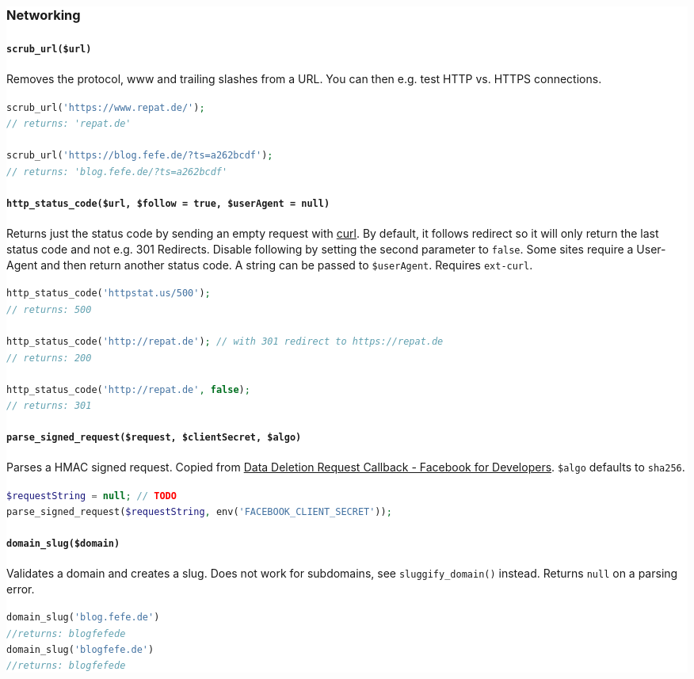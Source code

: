 ### Networking

#### `scrub_url($url)`

Removes the protocol, www and trailing slashes from a URL. You can then e.g. test HTTP vs. HTTPS connections.

```php
scrub_url('https://www.repat.de/');
// returns: 'repat.de'

scrub_url('https://blog.fefe.de/?ts=a262bcdf');
// returns: 'blog.fefe.de/?ts=a262bcdf'
```

#### `http_status_code($url, $follow = true, $userAgent = null)`

Returns just the status code by sending an empty request with [curl](https://curl.haxx.se/). By default, it follows redirect so it will only return the last status code and not e.g. 301 Redirects. Disable following by setting the second parameter to `false`. Some sites require a User-Agent and then return another status code. A string can be passed to `$userAgent`.
Requires `ext-curl`.

```php
http_status_code('httpstat.us/500');
// returns: 500

http_status_code('http://repat.de'); // with 301 redirect to https://repat.de
// returns: 200

http_status_code('http://repat.de', false);
// returns: 301
```

#### `parse_signed_request($request, $clientSecret, $algo)`

Parses a HMAC signed request. Copied from [Data Deletion Request Callback - Facebook for Developers](https://developers.facebook.com/docs/apps/delete-data). `$algo` defaults to `sha256`.

```php
$requestString = null; // TODO
parse_signed_request($requestString, env('FACEBOOK_CLIENT_SECRET'));
```

#### `domain_slug($domain)`

Validates a domain and creates a slug. Does not work for subdomains, see `sluggify_domain()` instead. Returns `null` on a parsing error.

```php
domain_slug('blog.fefe.de')
//returns: blogfefede
domain_slug('blogfefe.de')
//returns: blogfefede
```
